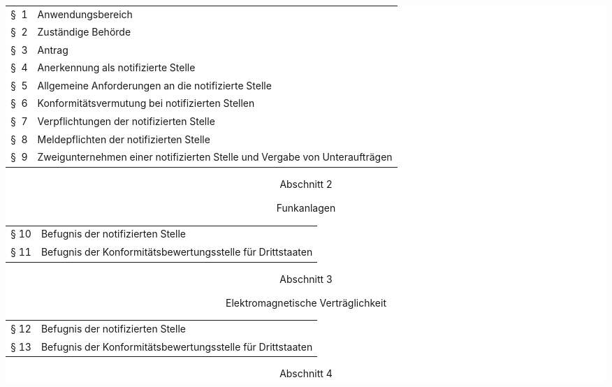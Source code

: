 |      |                                                                            |
| :--- | :------------------------------------------------------------------------- |
| §  1 | Anwendungsbereich                                                          |
| §  2 | Zuständige Behörde                                                         |
| §  3 | Antrag                                                                     |
| §  4 | Anerkennung als notifizierte Stelle                                        |
| §  5 | Allgemeine Anforderungen an die notifizierte Stelle                        |
| §  6 | Konformitätsvermutung bei notifizierten Stellen                            |
| §  7 | Verpflichtungen der notifizierten Stelle                                   |
| §  8 | Meldepflichten der notifizierten Stelle                                    |
| §  9 | Zweigunternehmen einer notifizierten Stelle und Vergabe von Unteraufträgen |

<div class="S0" style="text-align:center;">

Abschnitt 2

</div>

<div class="S0" style="text-align:center;">

Funkanlagen

</div>

|      |                                                            |
| :--- | :--------------------------------------------------------- |
| § 10 | Befugnis der notifizierten Stelle                          |
| § 11 | Befugnis der Konformitätsbewertungsstelle für Drittstaaten |

<div class="S0" style="text-align:center;">

Abschnitt 3

</div>

<div class="S0" style="text-align:center;">

Elektromagnetische Verträglichkeit

</div>

|      |                                                            |
| :--- | :--------------------------------------------------------- |
| § 12 | Befugnis der notifizierten Stelle                          |
| § 13 | Befugnis der Konformitätsbewertungsstelle für Drittstaaten |

<div class="S0" style="text-align:center;">

Abschnitt 4
